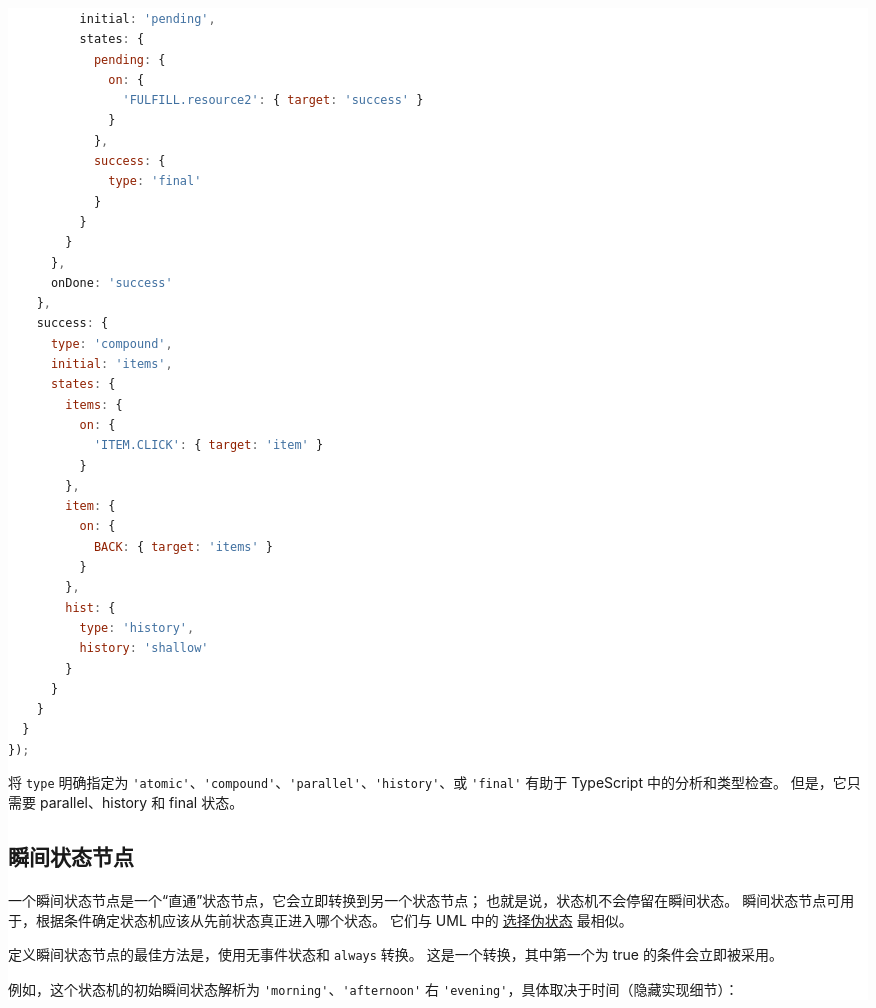 ```js
          initial: 'pending',
          states: {
            pending: {
              on: {
                'FULFILL.resource2': { target: 'success' }
              }
            },
            success: {
              type: 'final'
            }
          }
        }
      },
      onDone: 'success'
    },
    success: {
      type: 'compound',
      initial: 'items',
      states: {
        items: {
          on: {
            'ITEM.CLICK': { target: 'item' }
          }
        },
        item: {
          on: {
            BACK: { target: 'items' }
          }
        },
        hist: {
          type: 'history',
          history: 'shallow'
        }
      }
    }
  }
});
```

<iframe src="https://stately.ai/viz/embed/?gist=75cc77b35e98744e8d10902147feb313"></iframe>

将 `type` 明确指定为 `'atomic'`、`'compound'`、`'parallel'`、`'history'`、或 `'final'` 有助于 TypeScript 中的分析和类型检查。 但是，它只需要 parallel、history 和 final 状态。

## 瞬间状态节点

一个瞬间状态节点是一个“直通”状态节点，它会立即转换到另一个状态节点； 也就是说，状态机不会停留在瞬间状态。 瞬间状态节点可用于，根据条件确定状态机应该从先前状态真正进入哪个状态。 它们与 UML 中的 [选择伪状态](https://www.uml-diagrams.org/state-machine-diagrams.html#choice-pseudostate) 最相似。

定义瞬间状态节点的最佳方法是，使用无事件状态和 `always` 转换。 这是一个转换，其中第一个为 true 的条件会立即被采用。

例如，这个状态机的初始瞬间状态解析为 `'morning'`、`'afternoon'` 右 `'evening'`，具体取决于时间（隐藏实现细节）：
